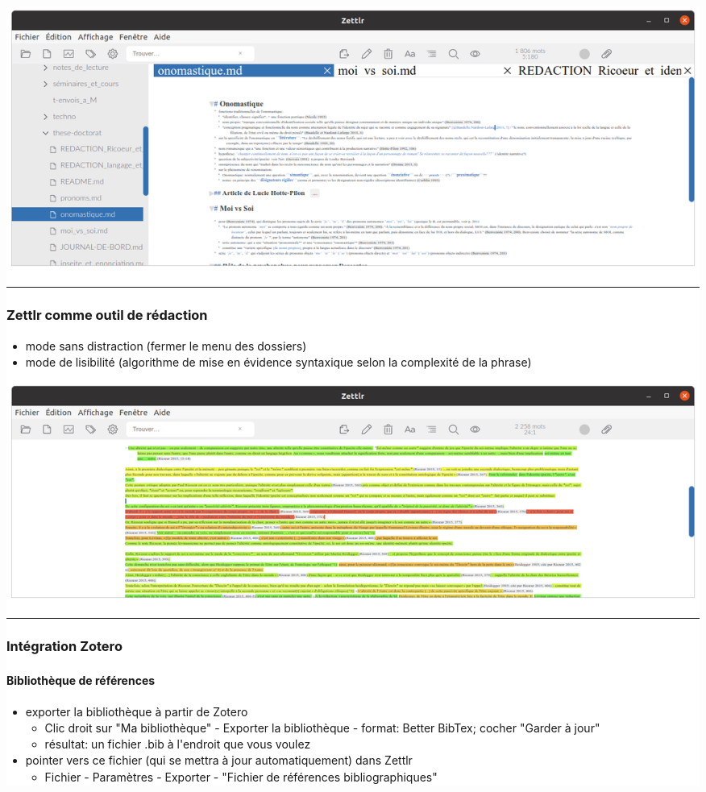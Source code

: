 ![Interface Zettlr](Images/zettlr_notes.png)

---

### Zettlr comme outil de rédaction
- mode sans distraction (fermer le menu des dossiers)
- mode de lisibilité (algorithme de mise en évidence syntaxique selon la complexité de la phrase)

![Interface Zettlr](Images/zettlr_redaction.png)

---

### Intégration Zotero

#### Bibliothèque de références
- exporter la bibliothèque à partir de Zotero
	- Clic droit sur "Ma bibliothèque" - Exporter la bibliothèque - format: Better BibTex; cocher "Garder à jour"
	- résultat: un fichier .bib à l'endroit que vous voulez
- pointer vers ce fichier (qui se mettra à jour automatiquement) dans Zettlr
	- Fichier - Paramètres - Exporter - "Fichier de références bibliographiques"
